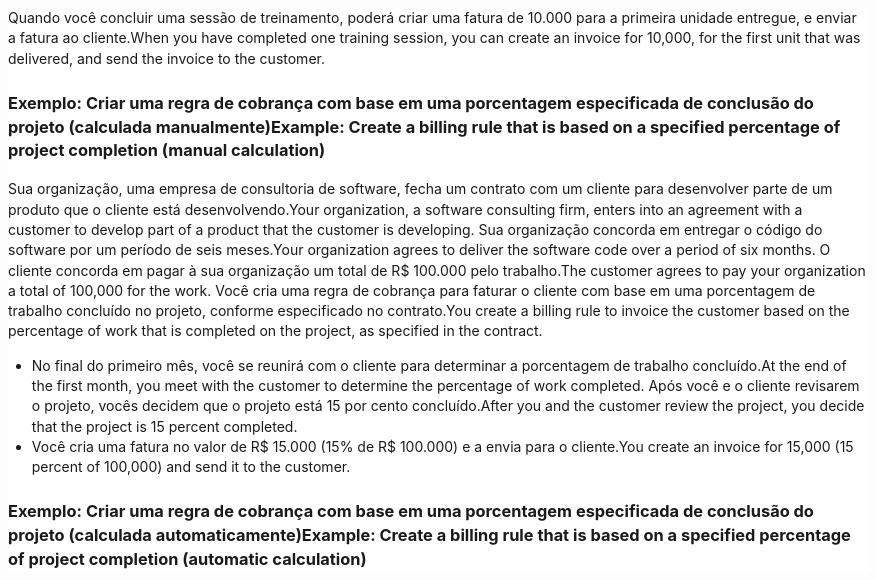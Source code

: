 <span data-ttu-id="acf8e-271">Quando você concluir uma sessão de treinamento, poderá criar uma fatura de 10.000 para a primeira unidade entregue, e enviar a fatura ao cliente.</span><span class="sxs-lookup"><span data-stu-id="acf8e-271">When you have completed one training session, you can create an invoice for 10,000, for the first unit that was delivered, and send the invoice to the customer.</span></span>

### <a name="example-create-a-billing-rule-that-is-based-on-a-specified-percentage-of-project-completion-manual-calculation"></a><span data-ttu-id="acf8e-272">Exemplo: Criar uma regra de cobrança com base em uma porcentagem especificada de conclusão do projeto (calculada manualmente)</span><span class="sxs-lookup"><span data-stu-id="acf8e-272">Example: Create a billing rule that is based on a specified percentage of project completion (manual calculation)</span></span>

<span data-ttu-id="acf8e-273">Sua organização, uma empresa de consultoria de software, fecha um contrato com um cliente para desenvolver parte de um produto que o cliente está desenvolvendo.</span><span class="sxs-lookup"><span data-stu-id="acf8e-273">Your organization, a software consulting firm, enters into an agreement with a customer to develop part of a product that the customer is developing.</span></span> <span data-ttu-id="acf8e-274">Sua organização concorda em entregar o código do software por um período de seis meses.</span><span class="sxs-lookup"><span data-stu-id="acf8e-274">Your organization agrees to deliver the software code over a period of six months.</span></span> <span data-ttu-id="acf8e-275">O cliente concorda em pagar à sua organização um total de R$ 100.000 pelo trabalho.</span><span class="sxs-lookup"><span data-stu-id="acf8e-275">The customer agrees to pay your organization a total of 100,000 for the work.</span></span> <span data-ttu-id="acf8e-276">Você cria uma regra de cobrança para faturar o cliente com base em uma porcentagem de trabalho concluído no projeto, conforme especificado no contrato.</span><span class="sxs-lookup"><span data-stu-id="acf8e-276">You create a billing rule to invoice the customer based on the percentage of work that is completed on the project, as specified in the contract.</span></span>

-   <span data-ttu-id="acf8e-277">No final do primeiro mês, você se reunirá com o cliente para determinar a porcentagem de trabalho concluído.</span><span class="sxs-lookup"><span data-stu-id="acf8e-277">At the end of the first month, you meet with the customer to determine the percentage of work completed.</span></span> <span data-ttu-id="acf8e-278">Após você e o cliente revisarem o projeto, vocês decidem que o projeto está 15 por cento concluído.</span><span class="sxs-lookup"><span data-stu-id="acf8e-278">After you and the customer review the project, you decide that the project is 15 percent completed.</span></span>
-   <span data-ttu-id="acf8e-279">Você cria uma fatura no valor de R$ 15.000 (15% de R$ 100.000) e a envia para o cliente.</span><span class="sxs-lookup"><span data-stu-id="acf8e-279">You create an invoice for 15,000 (15 percent of 100,000) and send it to the customer.</span></span>

### <a name="example-create-a-billing-rule-that-is-based-on-a-specified-percentage-of-project-completion-automatic-calculation"></a><span data-ttu-id="acf8e-280">Exemplo: Criar uma regra de cobrança com base em uma porcentagem especificada de conclusão do projeto (calculada automaticamente)</span><span class="sxs-lookup"><span data-stu-id="acf8e-280">Example: Create a billing rule that is based on a specified percentage of project completion (automatic calculation)</span></span>
